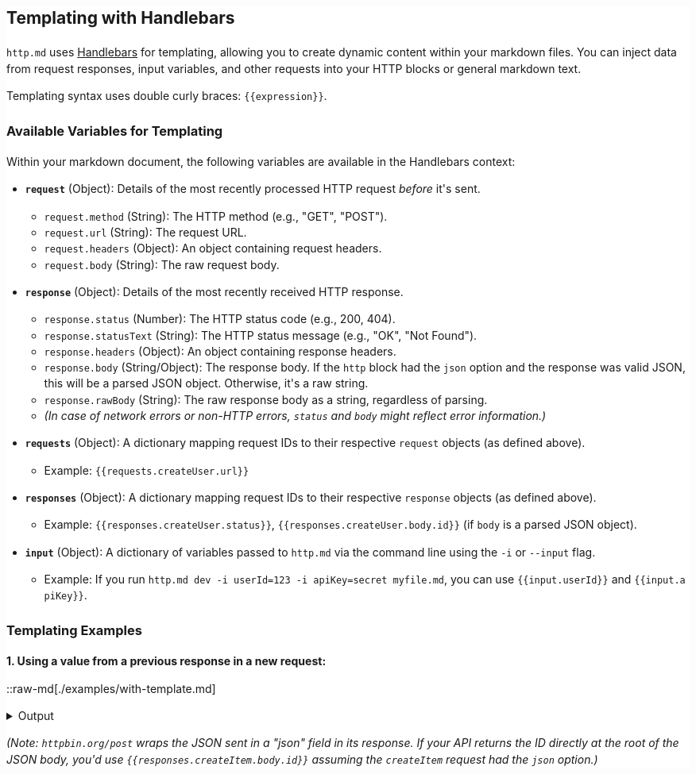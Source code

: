 ## Templating with Handlebars

`http.md` uses [Handlebars](https://handlebarsjs.com/) for templating, allowing you to create dynamic content within your markdown files. You can inject data from request responses, input variables, and other requests into your HTTP blocks or general markdown text.

Templating syntax uses double curly braces: `{{expression}}`.

### Available Variables for Templating

Within your markdown document, the following variables are available in the Handlebars context:

- **`request`** (Object): Details of the most recently processed HTTP request _before_ it's sent.

  - `request.method` (String): The HTTP method (e.g., "GET", "POST").
  - `request.url` (String): The request URL.
  - `request.headers` (Object): An object containing request headers.
  - `request.body` (String): The raw request body.

- **`response`** (Object): Details of the most recently received HTTP response.

  - `response.status` (Number): The HTTP status code (e.g., 200, 404).
  - `response.statusText` (String): The HTTP status message (e.g., "OK", "Not Found").
  - `response.headers` (Object): An object containing response headers.
  - `response.body` (String/Object): The response body. If the `http` block had the `json` option and the response was valid JSON, this will be a parsed JSON object. Otherwise, it's a raw string.
  - `response.rawBody` (String): The raw response body as a string, regardless of parsing.
  - _(In case of network errors or non-HTTP errors, `status` and `body` might reflect error information.)_

- **`requests`** (Object): A dictionary mapping request IDs to their respective `request` objects (as defined above).

  - Example: `{{requests.createUser.url}}`

- **`responses`** (Object): A dictionary mapping request IDs to their respective `response` objects (as defined above).

  - Example: `{{responses.createUser.status}}`, `{{responses.createUser.body.id}}` (if `body` is a parsed JSON object).

- **`input`** (Object): A dictionary of variables passed to `http.md` via the command line using the `-i` or `--input` flag.

  - Example: If you run `http.md dev -i userId=123 -i apiKey=secret myfile.md`, you can use `{{input.userId}}` and `{{input.apiKey}}`.

### Templating Examples

**1. Using a value from a previous response in a new request:**

::raw-md[./examples/with-template.md]

<details><summary>Output</summary></details>

_(Note: `httpbin.org/post` wraps the JSON sent in a "json" field in its response. If your API returns the ID directly at the root of the JSON body, you'd use `{{responses.createItem.body.id}}` assuming the `createItem` request had the `json` option.)_
